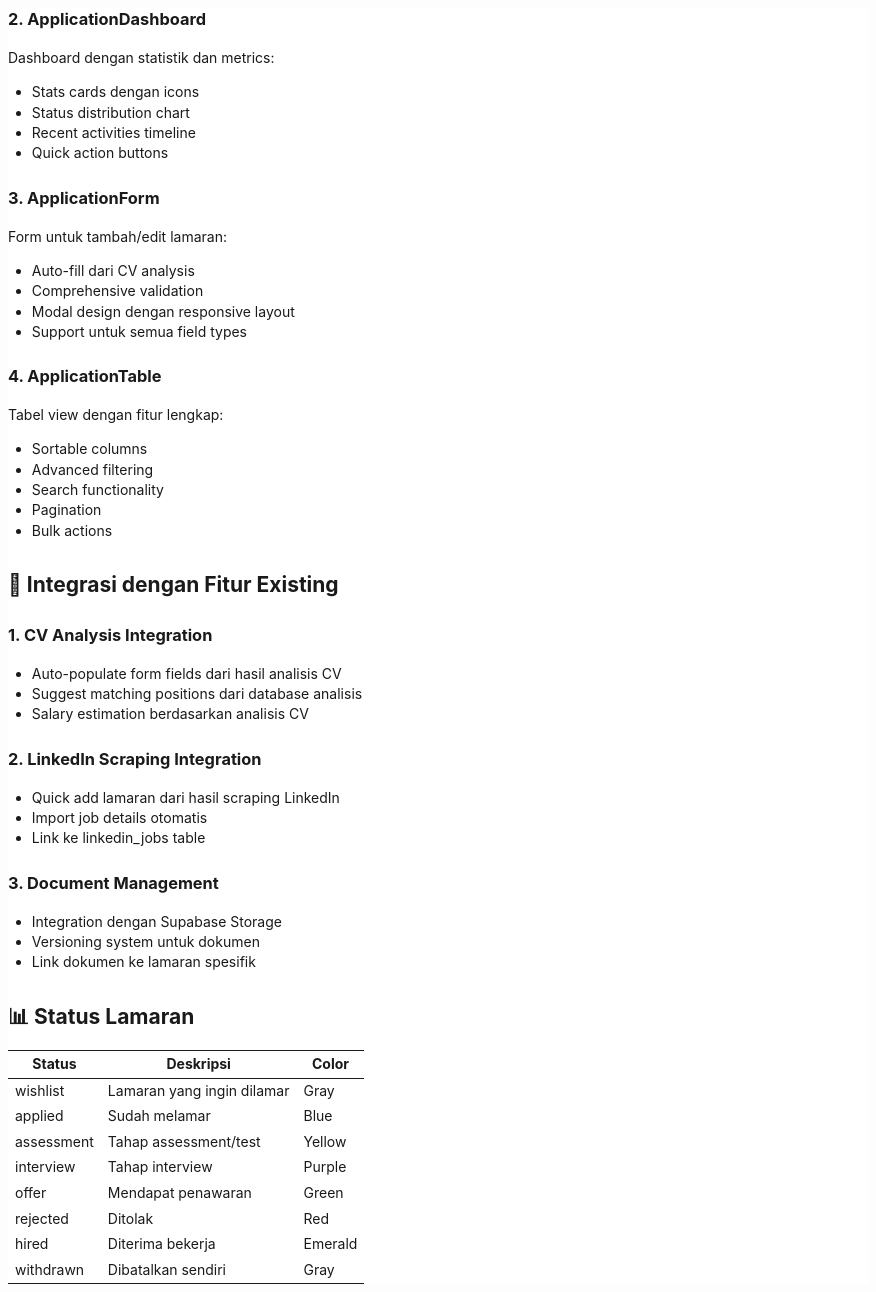 ### 2. ApplicationDashboard
Dashboard dengan statistik dan metrics:
- Stats cards dengan icons
- Status distribution chart
- Recent activities timeline
- Quick action buttons

### 3. ApplicationForm
Form untuk tambah/edit lamaran:
- Auto-fill dari CV analysis
- Comprehensive validation
- Modal design dengan responsive layout
- Support untuk semua field types

### 4. ApplicationTable
Tabel view dengan fitur lengkap:
- Sortable columns
- Advanced filtering
- Search functionality
- Pagination
- Bulk actions

## 🔗 Integrasi dengan Fitur Existing

### 1. CV Analysis Integration
- Auto-populate form fields dari hasil analisis CV
- Suggest matching positions dari database analisis
- Salary estimation berdasarkan analisis CV

### 2. LinkedIn Scraping Integration
- Quick add lamaran dari hasil scraping LinkedIn
- Import job details otomatis
- Link ke linkedin_jobs table

### 3. Document Management
- Integration dengan Supabase Storage
- Versioning system untuk dokumen
- Link dokumen ke lamaran spesifik

## 📊 Status Lamaran

| Status | Deskripsi | Color |
|--------|-----------|-------|
| wishlist | Lamaran yang ingin dilamar | Gray |
| applied | Sudah melamar | Blue |
| assessment | Tahap assessment/test | Yellow |
| interview | Tahap interview | Purple |
| offer | Mendapat penawaran | Green |
| rejected | Ditolak | Red |
| hired | Diterima bekerja | Emerald |
| withdrawn | Dibatalkan sendiri | Gray |
